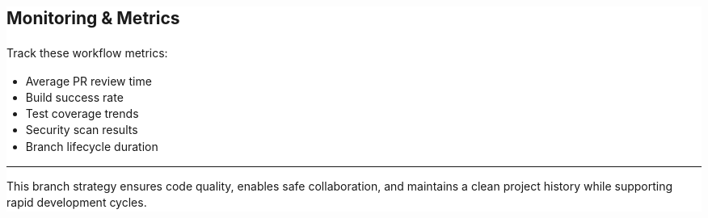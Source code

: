 ## Monitoring & Metrics

Track these workflow metrics:
- Average PR review time
- Build success rate
- Test coverage trends
- Security scan results
- Branch lifecycle duration

---

This branch strategy ensures code quality, enables safe collaboration, and maintains a clean project history while supporting rapid development cycles.